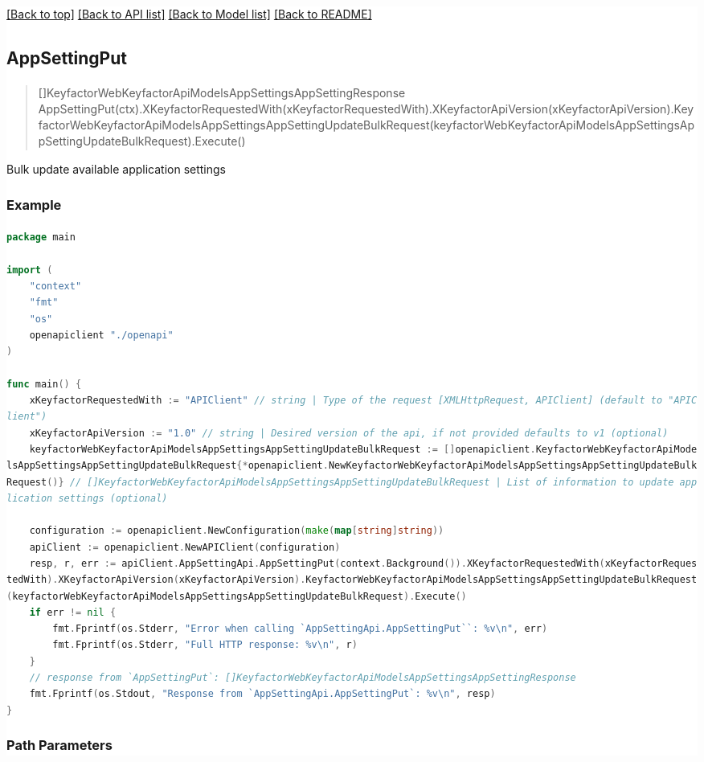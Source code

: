[[Back to top]](#) [[Back to API list]](../README.md#documentation-for-api-endpoints)
[[Back to Model list]](../README.md#documentation-for-models)
[[Back to README]](../README.md)


## AppSettingPut

> []KeyfactorWebKeyfactorApiModelsAppSettingsAppSettingResponse AppSettingPut(ctx).XKeyfactorRequestedWith(xKeyfactorRequestedWith).XKeyfactorApiVersion(xKeyfactorApiVersion).KeyfactorWebKeyfactorApiModelsAppSettingsAppSettingUpdateBulkRequest(keyfactorWebKeyfactorApiModelsAppSettingsAppSettingUpdateBulkRequest).Execute()

Bulk update available application settings

### Example

```go
package main

import (
    "context"
    "fmt"
    "os"
    openapiclient "./openapi"
)

func main() {
    xKeyfactorRequestedWith := "APIClient" // string | Type of the request [XMLHttpRequest, APIClient] (default to "APIClient")
    xKeyfactorApiVersion := "1.0" // string | Desired version of the api, if not provided defaults to v1 (optional)
    keyfactorWebKeyfactorApiModelsAppSettingsAppSettingUpdateBulkRequest := []openapiclient.KeyfactorWebKeyfactorApiModelsAppSettingsAppSettingUpdateBulkRequest{*openapiclient.NewKeyfactorWebKeyfactorApiModelsAppSettingsAppSettingUpdateBulkRequest()} // []KeyfactorWebKeyfactorApiModelsAppSettingsAppSettingUpdateBulkRequest | List of information to update application settings (optional)

    configuration := openapiclient.NewConfiguration(make(map[string]string))
    apiClient := openapiclient.NewAPIClient(configuration)
    resp, r, err := apiClient.AppSettingApi.AppSettingPut(context.Background()).XKeyfactorRequestedWith(xKeyfactorRequestedWith).XKeyfactorApiVersion(xKeyfactorApiVersion).KeyfactorWebKeyfactorApiModelsAppSettingsAppSettingUpdateBulkRequest(keyfactorWebKeyfactorApiModelsAppSettingsAppSettingUpdateBulkRequest).Execute()
    if err != nil {
        fmt.Fprintf(os.Stderr, "Error when calling `AppSettingApi.AppSettingPut``: %v\n", err)
        fmt.Fprintf(os.Stderr, "Full HTTP response: %v\n", r)
    }
    // response from `AppSettingPut`: []KeyfactorWebKeyfactorApiModelsAppSettingsAppSettingResponse
    fmt.Fprintf(os.Stdout, "Response from `AppSettingApi.AppSettingPut`: %v\n", resp)
}
```

### Path Parameters
